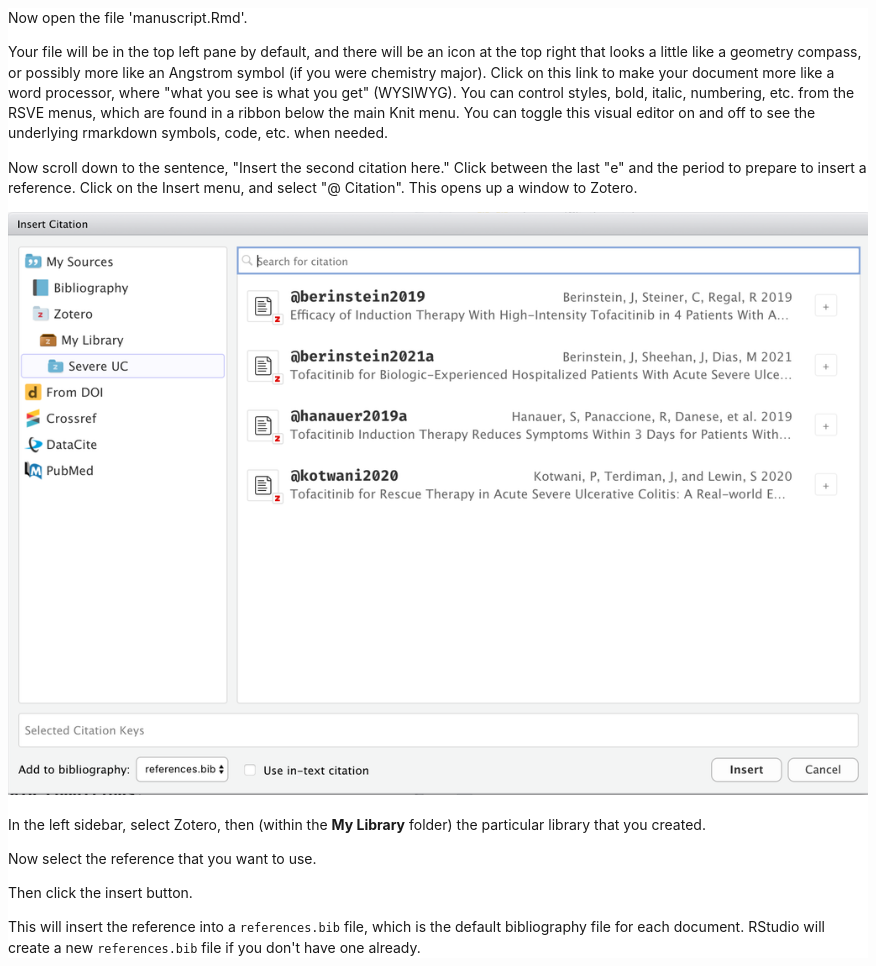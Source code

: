  Now open the file 'manuscript.Rmd'.

 Your file will be in the top left pane by default, and there will be an icon at the top right that looks a little like a geometry compass, or possibly more like an Angstrom symbol (if you were chemistry major). Click on this link to make your document more like a word processor, where "what you see is what you get" (WYSIWYG). You can control styles, bold, italic, numbering, etc. from the RSVE menus, which are found in a ribbon below the main Knit menu. You can toggle this visual editor on and off to see the underlying rmarkdown symbols, code, etc. when needed.

 Now scroll down to the sentence, "Insert the second citation here." Click between the last "e" and the period to prepare to insert a reference. Click on the Insert menu, and select "\@ Citation". This opens up a window to Zotero.

 ![Zotero with Rmarkdown](images/Zotero_rmd.png)

 In the left sidebar, select Zotero, then (within the **My Library** folder) the particular library that you created.

 Now select the reference that you want to use.

 Then click the insert button.

 This will insert the reference into a `references.bib` file, which is the default bibliography file for each document. RStudio will create a new `references.bib` file if you don't have one already.
